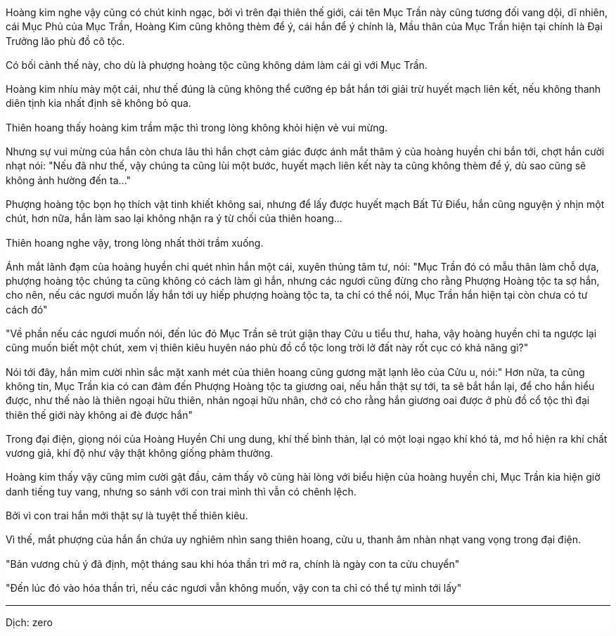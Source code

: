 Hoàng kim nghe vậy cũng có chút kinh ngạc, bởi vì trên đại thiên thế giới, cái tên Mục Trần này cũng tương đối vang dội, dĩ nhiên, cái Mục Phủ của Mục Trần, Hoàng Kim cũng không thèm để ý, cái hắn để ý chính là, Mầu thân của Mục Trần hiện tại chính là Đại Trưởng lão phù đồ cô tộc.

Có bối cảnh thế này, cho dù là phượng hoàng tộc cũng không dám làm cái gì với Mục Trần.

Hoàng kim nhíu mày một cái, như thế đúng là cũng không thể cưỡng ép bắt hắn tới giải trừ huyết mạch liên kết, nếu không thanh diên tịnh kia nhất định sẽ không bỏ qua.

Thiên hoang thấy hoàng kim trầm mặc thì trong lòng không khỏi hiện vẻ vui mừng.

Nhưng sự vui mừng của hắn còn chưa lâu thì hắn chợt cảm giác được ánh mắt thâm ý của hoàng huyền chi bắn tới, chợt hắn cười nhạt nói: "Nếu đã như thế, vậy chúng ta cũng lùi một bước, huyết mạch liên kết này ta cũng không thèm để ý, dù sao cũng sẽ không ảnh hường đến ta..."

Phượng hoàng tộc bọn họ thích vật tinh khiết không sai, nhưng để lấy được huyết mạch Bất Tử Điểu, hắn cũng nguyện ý nhịn một chút, hơn nữa, hắn làm sao lại không nhận ra ý từ chối của thiên hoang...

Thiên hoang nghe vậy, trong lòng nhất thời trầm xuống.

Ánh mắt lãnh đạm của hoàng huyền chi quét nhìn hắn một cái, xuyên thủng tâm tư, nói: "Mục Trần đó có mẫu thân làm chỗ dựa, phượng hoàng tộc chúng ta cũng không có cách làm gì hắn, nhưng các ngươi cũng đừng cho rằng Phượng Hoàng tộc ta sợ hắn, cho nên, nếu các ngươi muốn lấy hắn tới uy hiếp phượng hoàng tộc ta, ta chỉ có thể nói, Mục Trần hắn hiện tại còn chưa có tư cách đó"

"Về phần nếu các ngươi muốn nói, đến lúc đó Mục Trần sẽ trút giận thay Cửu u tiểu thư, haha, vậy hoàng huyền chi ta ngược lại cũng muốn biết một chút, xem vị thiên kiêu huyên náo phù đồ cổ tộc long trời lở đất này rốt cục có khả năng gì?"

Nói tới đây, hắn mỉm cười nhìn sắc mặt xanh mét của thiên hoang cũng gương mặt lạnh lẽo của Cửu u, nói:" Hơn nữa, ta cũng không tin, Mục Trần kia có can đảm đến Phượng Hoàng tộc ta giương oai, nếu hắn thật sự tới, ta sẽ bắt hắn lại, để cho hắn hiểu được, như thế nào là thiên ngoại hữu thiên, nhản ngoại hữu nhân, chớ có cho rằng hắn giương oai được ở phù đồ cổ tộc thì đại thiên thế giới này không ai đè được hắn"

Trong đại điện, giọng nói của Hoàng Huyền Chi ung dung, khí thế bình thản, lạl có một loại ngạo khí khó tả, mơ hồ hiện ra khí chất vương giả, khí độ như vậy thật không giống phàm thường.

Hoàng kim thấy vậy cũng mỉm cười gật đầu, cảm thấy vô cùng hài lòng với biểu hiện của hoàng huyền chi, Mục Trần kia hiện giờ danh tiếng tuy vang, nhưng so sánh với con trai mình thì vẫn có chênh lệch.

Bởi vì con trai hắn mới thật sự là tuyệt thế thiên kiêu.

Vì thế, mắt phượng của hắn ẩn chứa uy nghiêm nhìn sang thiên hoang, cửu u, thanh âm nhàn nhạt vang vọng trong đại điện.

"Bản vương chủ ý đã định, một tháng sau khi hóa thần trì mở ra, chính là ngày con ta cửu chuyển"

"Đến lúc đó vào hóa thần trì, nếu các ngươi vẫn không muốn, vậy con ta chỉ có thể tự mình tới lấy"

***

Dịch: zero




